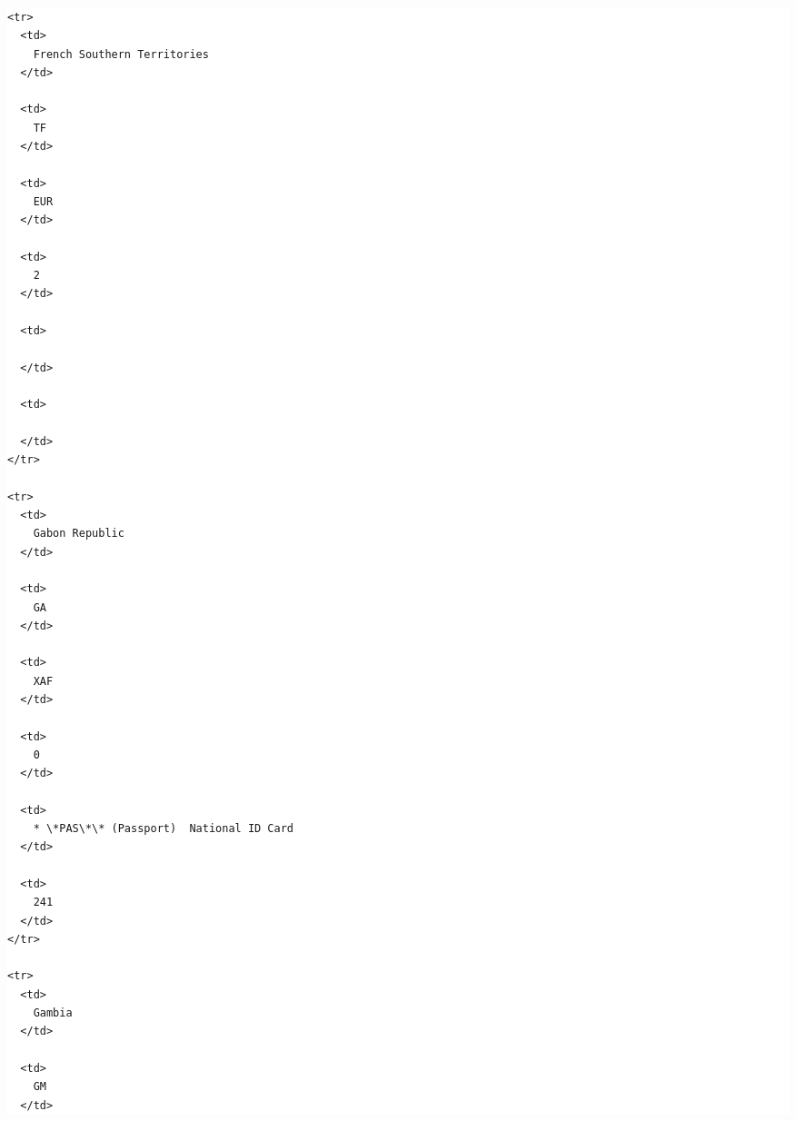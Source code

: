     <tr>
      <td>
        French Southern Territories
      </td>

      <td>
        TF
      </td>

      <td>
        EUR
      </td>

      <td>
        2
      </td>

      <td>

      </td>

      <td>

      </td>
    </tr>

    <tr>
      <td>
        Gabon Republic
      </td>

      <td>
        GA
      </td>

      <td>
        XAF
      </td>

      <td>
        0
      </td>

      <td>
        * \*PAS\*\* (Passport)  National ID Card
      </td>

      <td>
        241
      </td>
    </tr>

    <tr>
      <td>
        Gambia
      </td>

      <td>
        GM
      </td>

